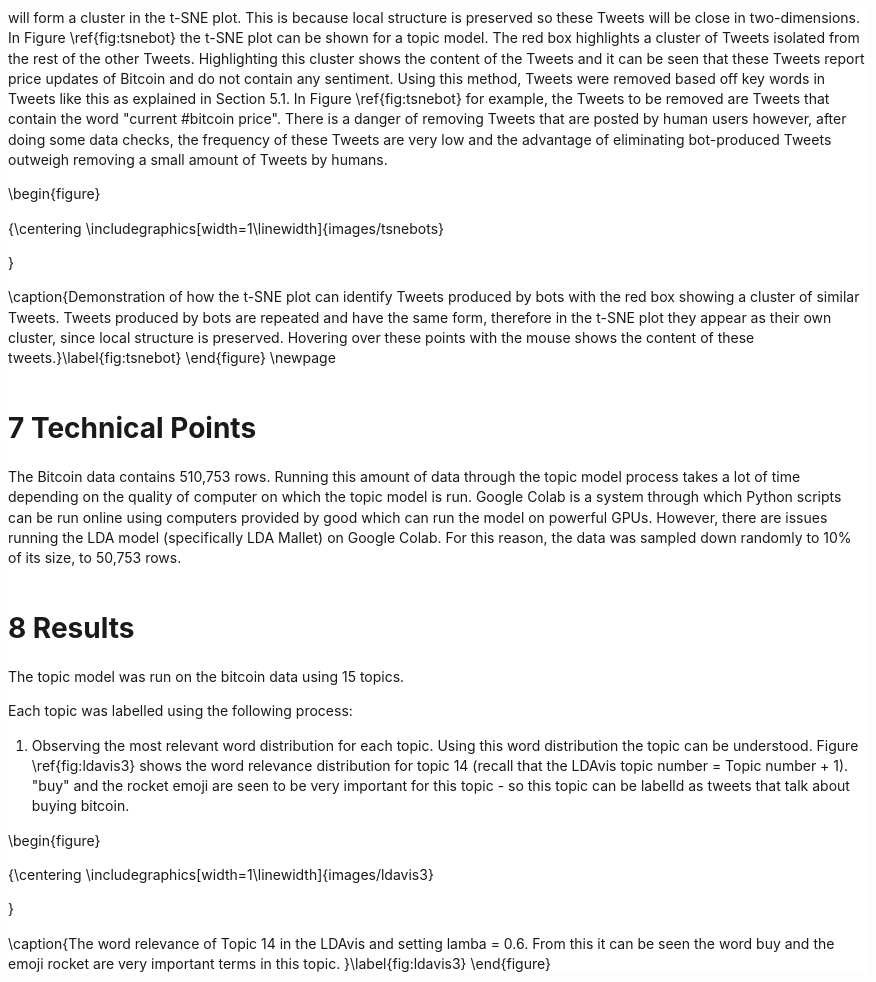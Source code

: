 will form a cluster in the t-SNE plot. This is because local structure is preserved so these Tweets will be close in two-dimensions. In Figure \ref{fig:tsnebot} the t-SNE plot can be shown for a topic model. The red box highlights a cluster of Tweets isolated from the rest of the other Tweets. Highlighting this cluster shows the content of the Tweets and it can be seen that these Tweets report price updates of Bitcoin and do not contain any sentiment. Using this method, Tweets were removed based off key words in Tweets like this as explained in Section 5.1. In Figure \ref{fig:tsnebot} for example, the Tweets to be removed are Tweets that contain the word "current #bitcoin price". There is a danger of removing Tweets that are posted by human users however, after doing some data checks, the frequency of these Tweets are very low and the advantage of eliminating bot-produced Tweets outweigh removing a small amount of Tweets by humans.

\begin{figure}

{\centering \includegraphics[width=1\linewidth]{images/tsnebots} 

}

\caption{Demonstration of how the t-SNE plot can identify Tweets produced by bots with the red box showing a cluster of similar Tweets. Tweets produced by bots are repeated and have the same form, therefore in the t-SNE plot they appear as their own cluster, since local structure is preserved. Hovering over these points with the mouse shows the content of these tweets.}\label{fig:tsnebot}
\end{figure}
\newpage

# 7 Technical Points

The Bitcoin data contains 510,753 rows. Running this amount of data through the topic model process takes a lot of time depending on the quality of computer on which the topic model is run. Google Colab is a system through which Python scripts can be run online using computers provided by good which can run the model on powerful GPUs. However, there are issues running the LDA model (specifically LDA Mallet) on Google Colab. For this reason, the data was sampled down randomly to 10% of its size, to 50,753 rows. 

# 8 Results



The topic model was run on the bitcoin data using 15 topics. 

Each topic was labelled using the following process:

1. Observing the most relevant word distribution for each topic. Using this word distribution the topic can be understood. Figure \ref{fig:ldavis3} shows the word relevance distribution for topic 14 (recall that the LDAvis topic number = Topic number + 1). "buy" and the rocket emoji are seen to be very important for this topic - so this topic can be labelld as tweets that talk about buying bitcoin.

\begin{figure}

{\centering \includegraphics[width=1\linewidth]{images/ldavis3} 

}

\caption{The word relevance of Topic 14 in the LDAvis and setting lamba = 0.6. From this it can be seen the word buy and the emoji rocket are very important terms in this topic. }\label{fig:ldavis3}
\end{figure}
